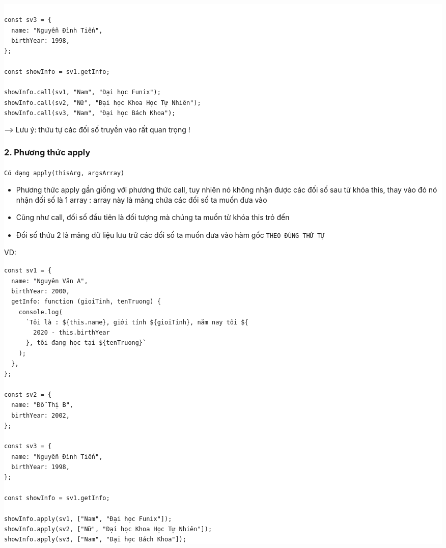 ```

const sv3 = {
  name: "Nguyễn Đình Tiến",
  birthYear: 1998,
};

const showInfo = sv1.getInfo;

showInfo.call(sv1, "Nam", "Đại học Funix");
showInfo.call(sv2, "Nữ", "Đại học Khoa Học Tự Nhiên");
showInfo.call(sv3, "Nam", "Đại học Bách Khoa");

```

--> Lưu ý: thứu tự các đối số truyền vào rất quan trọng !

### 2. Phương thức apply

`Có dạng apply(thisArg, argsArray)`

- Phương thức apply gần giống với phương thức call, tuy nhiên nó không nhận được các đối số sau từ khóa this, thay vào đó nó nhận đối số là 1 array : array này là mảng chứa các đối số ta muốn đưa vào

- Cũng như call, đối số đầu tiên là đối tượng mà chúng ta muốn từ khóa this trỏ đến

- Đối số thứu 2 là mảng dữ liệu lưu trữ các đối số ta muốn đưa vào hàm gốc `THEO ĐÚNG THỨ TỰ`

VD:

```
const sv1 = {
  name: "Nguyên Văn A",
  birthYear: 2000,
  getInfo: function (gioiTinh, tenTruong) {
    console.log(
      `Tôi là : ${this.name}, giới tính ${gioiTinh}, năm nay tôi ${
        2020 - this.birthYear
      }, tôi đang học tại ${tenTruong}`
    );
  },
};

const sv2 = {
  name: "Đỗ Thị B",
  birthYear: 2002,
};

const sv3 = {
  name: "Nguyễn Đình Tiến",
  birthYear: 1998,
};

const showInfo = sv1.getInfo;

showInfo.apply(sv1, ["Nam", "Đại học Funix"]);
showInfo.apply(sv2, ["Nữ", "Đại học Khoa Học Tự Nhiên"]);
showInfo.apply(sv3, ["Nam", "Đại học Bách Khoa"]);

```
